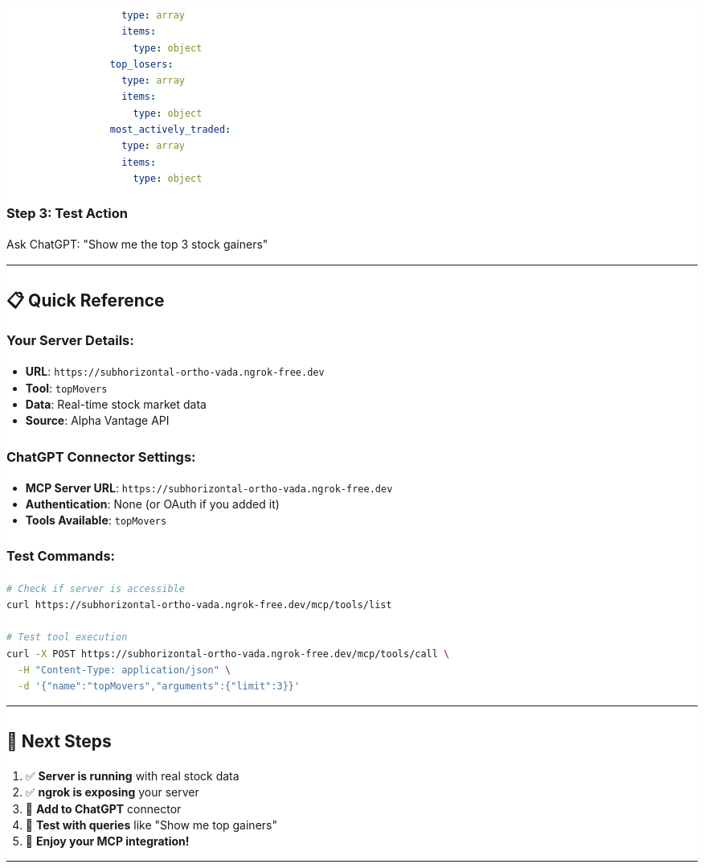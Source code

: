 ```yaml
                    type: array
                    items:
                      type: object
                  top_losers:
                    type: array
                    items:
                      type: object
                  most_actively_traded:
                    type: array
                    items:
                      type: object
```

### **Step 3: Test Action**
Ask ChatGPT: "Show me the top 3 stock gainers"

---

## 📋 **Quick Reference**

### **Your Server Details:**
- **URL**: `https://subhorizontal-ortho-vada.ngrok-free.dev`
- **Tool**: `topMovers`
- **Data**: Real-time stock market data
- **Source**: Alpha Vantage API

### **ChatGPT Connector Settings:**
- **MCP Server URL**: `https://subhorizontal-ortho-vada.ngrok-free.dev`
- **Authentication**: None (or OAuth if you added it)
- **Tools Available**: `topMovers`

### **Test Commands:**
```bash
# Check if server is accessible
curl https://subhorizontal-ortho-vada.ngrok-free.dev/mcp/tools/list

# Test tool execution
curl -X POST https://subhorizontal-ortho-vada.ngrok-free.dev/mcp/tools/call \
  -H "Content-Type: application/json" \
  -d '{"name":"topMovers","arguments":{"limit":3}}'
```

---

## 🚀 **Next Steps**

1. ✅ **Server is running** with real stock data
2. ✅ **ngrok is exposing** your server
3. 🔄 **Add to ChatGPT** connector
4. 🧪 **Test with queries** like "Show me top gainers"
5. 🎉 **Enjoy your MCP integration!**

---